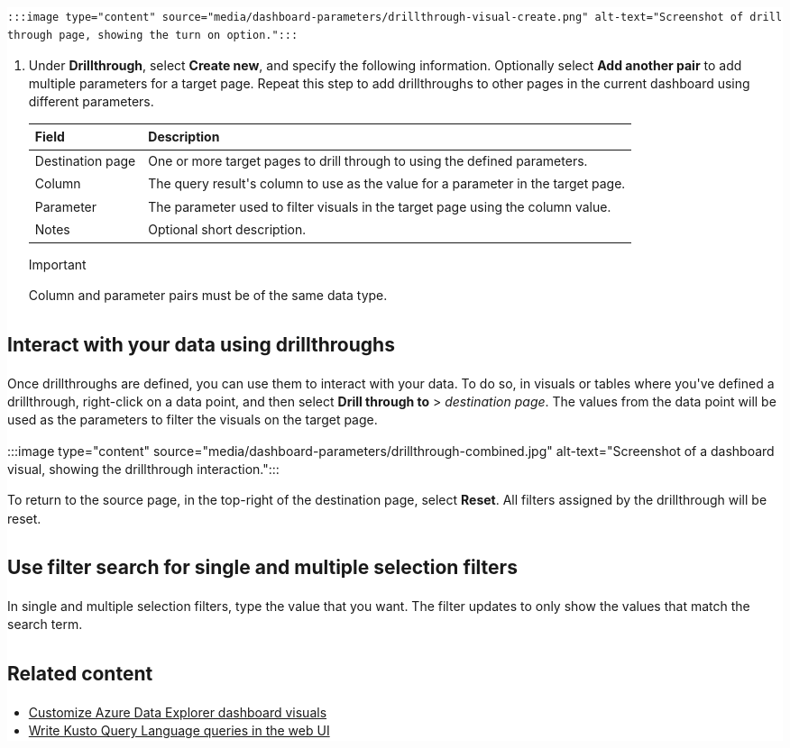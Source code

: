     :::image type="content" source="media/dashboard-parameters/drillthrough-visual-create.png" alt-text="Screenshot of drillthrough page, showing the turn on option.":::

1. Under **Drillthrough**, select **Create new**, and specify the following information. Optionally select **Add another pair** to add multiple parameters for a target page. Repeat this step to add drillthroughs to other pages in the current dashboard using different parameters.

    | Field | Description |
    |--|--|
    | Destination page | One or more target pages to drill through to using the defined parameters. |
    | Column | The query result's column to use as the value for a parameter in the target page. |
    | Parameter | The parameter used to filter visuals in the target page using the column value. |
    | Notes | Optional short description. |

    > [!IMPORTANT]
    > Column and parameter pairs must be of the same data type.

## Interact with your data using drillthroughs

Once drillthroughs are defined, you can use them to interact with your data. To do so, in visuals or tables where you've defined a drillthrough, right-click on a data point, and then select **Drill through to** > *destination page*. The values from the data point will be used as the parameters to filter the visuals on the target page.

:::image type="content" source="media/dashboard-parameters/drillthrough-combined.jpg" alt-text="Screenshot of a dashboard visual, showing the drillthrough interaction.":::

To return to the source page, in the top-right of the destination page, select **Reset**. All filters assigned by the drillthrough will be reset.

## Use filter search for single and multiple selection filters

In single and multiple selection filters, type the value that you want. The filter updates to only show the values that match the search term.

## Related content

* [Customize Azure Data Explorer dashboard visuals](dashboard-customize-visuals.md)
* [Write Kusto Query Language queries in the web UI](web-ui-kql.md)
